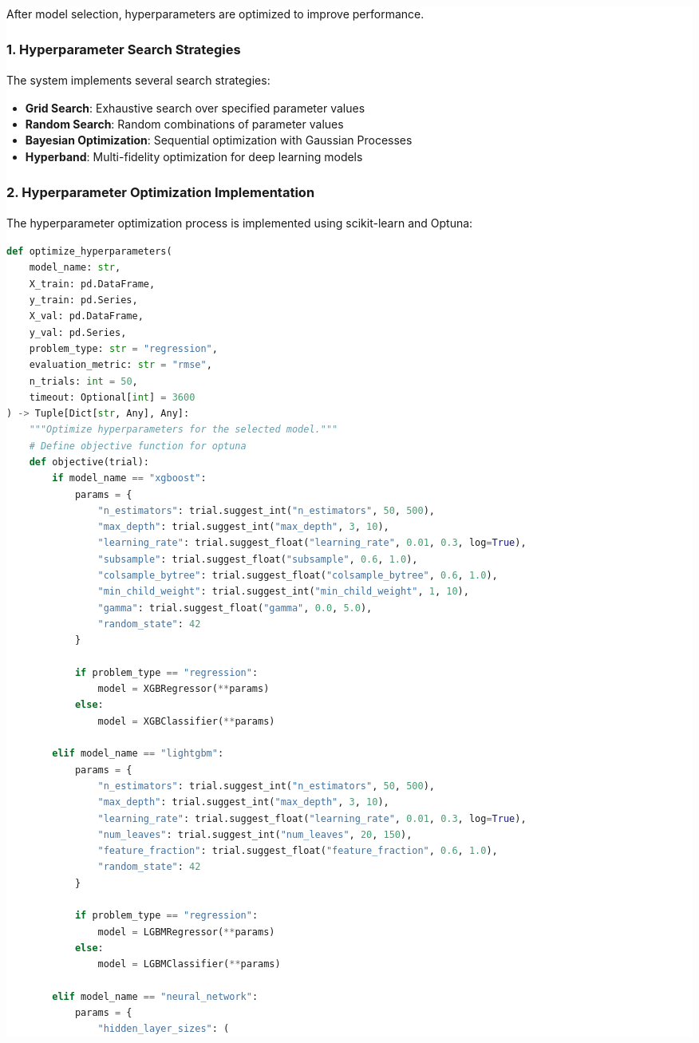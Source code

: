 After model selection, hyperparameters are optimized to improve performance.

### 1. Hyperparameter Search Strategies

The system implements several search strategies:

- **Grid Search**: Exhaustive search over specified parameter values
- **Random Search**: Random combinations of parameter values
- **Bayesian Optimization**: Sequential optimization with Gaussian Processes
- **Hyperband**: Multi-fidelity optimization for deep learning models

### 2. Hyperparameter Optimization Implementation

The hyperparameter optimization process is implemented using scikit-learn and Optuna:

```python
def optimize_hyperparameters(
    model_name: str,
    X_train: pd.DataFrame,
    y_train: pd.Series,
    X_val: pd.DataFrame,
    y_val: pd.Series,
    problem_type: str = "regression",
    evaluation_metric: str = "rmse",
    n_trials: int = 50,
    timeout: Optional[int] = 3600
) -> Tuple[Dict[str, Any], Any]:
    """Optimize hyperparameters for the selected model."""
    # Define objective function for optuna
    def objective(trial):
        if model_name == "xgboost":
            params = {
                "n_estimators": trial.suggest_int("n_estimators", 50, 500),
                "max_depth": trial.suggest_int("max_depth", 3, 10),
                "learning_rate": trial.suggest_float("learning_rate", 0.01, 0.3, log=True),
                "subsample": trial.suggest_float("subsample", 0.6, 1.0),
                "colsample_bytree": trial.suggest_float("colsample_bytree", 0.6, 1.0),
                "min_child_weight": trial.suggest_int("min_child_weight", 1, 10),
                "gamma": trial.suggest_float("gamma", 0.0, 5.0),
                "random_state": 42
            }
            
            if problem_type == "regression":
                model = XGBRegressor(**params)
            else:
                model = XGBClassifier(**params)
                
        elif model_name == "lightgbm":
            params = {
                "n_estimators": trial.suggest_int("n_estimators", 50, 500),
                "max_depth": trial.suggest_int("max_depth", 3, 10),
                "learning_rate": trial.suggest_float("learning_rate", 0.01, 0.3, log=True),
                "num_leaves": trial.suggest_int("num_leaves", 20, 150),
                "feature_fraction": trial.suggest_float("feature_fraction", 0.6, 1.0),
                "random_state": 42
            }
            
            if problem_type == "regression":
                model = LGBMRegressor(**params)
            else:
                model = LGBMClassifier(**params)
                
        elif model_name == "neural_network":
            params = {
                "hidden_layer_sizes": (
```